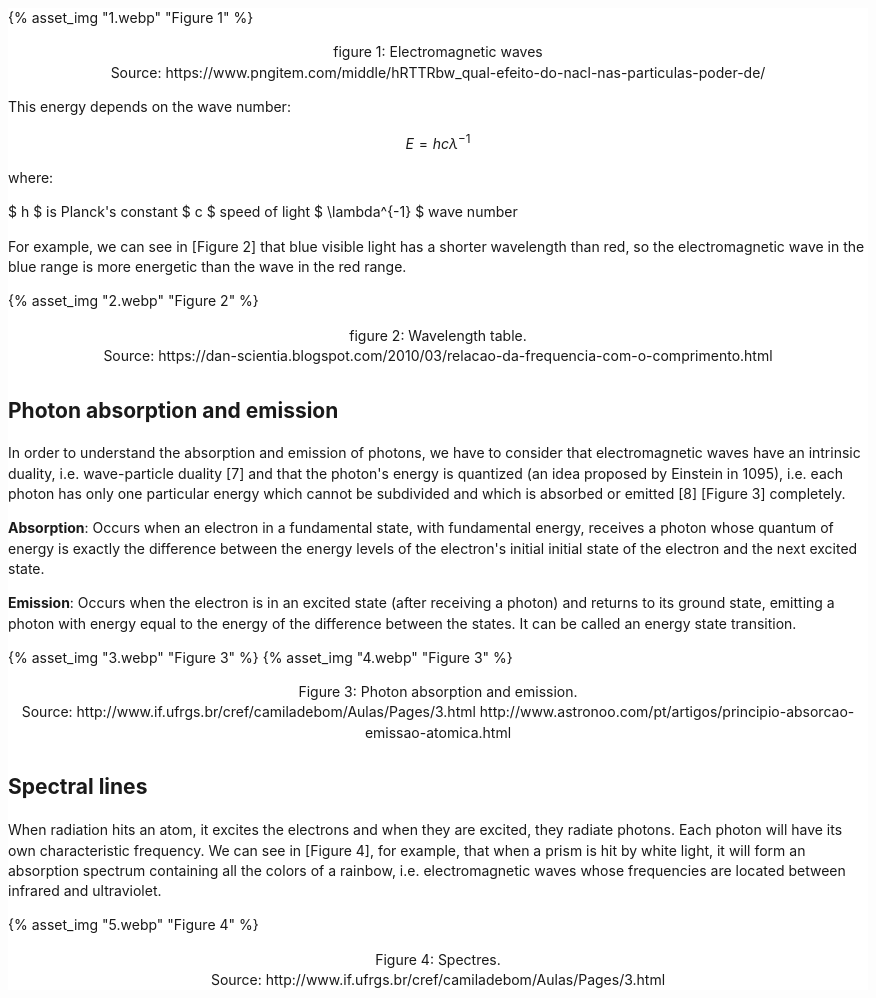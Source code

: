 {% asset_img "1.webp" "Figure 1" %}
<p style="text-align: center;">
  figure 1: Electromagnetic waves <br>
  Source: https://www.pngitem.com/middle/hRTTRbw_qual-efeito-do-nacl-nas-particulas-poder-de/ </p>

This energy depends on the wave number:

$$ E = hc\lambda^{-1} $$

where:

$ h $ is Planck's constant
$ c $ speed of light
$ \lambda^{-1} $ wave number

For example, we can see in [Figure 2] that blue visible light has a shorter wavelength than red, so the electromagnetic wave in the blue range is more energetic than the wave in the red range.

{% asset_img "2.webp" "Figure 2" %}
<p style="text-align: center;">
  figure 2: Wavelength table. <br>
  Source: https://dan-scientia.blogspot.com/2010/03/relacao-da-frequencia-com-o-comprimento.html </p>


## Photon absorption and emission

In order to understand the absorption and emission of photons, we have to consider that electromagnetic waves have an intrinsic duality, i.e. wave-particle duality [7] and that the photon's energy is quantized (an idea proposed by Einstein in 1095), i.e. each photon has only one particular energy which cannot be subdivided and which is absorbed or emitted [8] [Figure 3] completely.

**Absorption**: Occurs when an electron in a fundamental state, with fundamental energy,
receives a photon whose quantum of energy is exactly the difference between the energy levels of the electron's initial initial state of the electron and the next excited state.

**Emission**: Occurs when the electron is in an excited state (after receiving a photon) and
returns to its ground state, emitting a photon with energy equal to the energy of the difference between the states. It can be called an energy state transition.

{% asset_img "3.webp" "Figure 3" %}
{% asset_img "4.webp" "Figure 3" %}
<p style="text-align: center;">
  Figure 3: Photon absorption and emission. <br>
  Source: http://www.if.ufrgs.br/cref/camiladebom/Aulas/Pages/3.html
http://www.astronoo.com/pt/artigos/principio-absorcao-emissao-atomica.html </p>

## Spectral lines

When radiation hits an atom, it excites the electrons and when they are excited, they radiate photons. Each photon will have its own characteristic frequency. We can see in [Figure 4], for example, that when a prism is hit by white light, it will form an absorption spectrum containing all the colors of a rainbow, i.e. electromagnetic waves whose frequencies are located between infrared and ultraviolet.

{% asset_img "5.webp" "Figure 4" %}
<p style="text-align: center;">
  Figure 4: Spectres. <br>
  Source: http://www.if.ufrgs.br/cref/camiladebom/Aulas/Pages/3.html</p>
